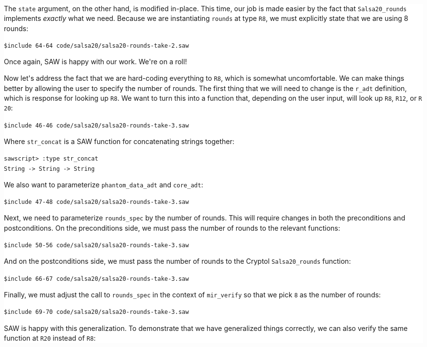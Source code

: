 The `state` argument, on the other hand, is modified in-place. This time, our
job is made easier by the fact that `Salsa20_rounds` implements _exactly_ what
we need. Because we are instantiating `rounds` at type `R8`, we must explicitly
state that we are using 8 rounds:

```
$include 64-64 code/salsa20/salsa20-rounds-take-2.saw
```

Once again, SAW is happy with our work. We're on a roll!

Now let's address the fact that we are hard-coding everything to `R8`, which is
somewhat uncomfortable. We can make things better by allowing the user to
specify the number of rounds. The first thing that we will need to change is
the `r_adt` definition, which is response for looking up `R8`. We want to turn
this into a function that, depending on the user input, will look up `R8`,
`R12`, or `R20`:

```
$include 46-46 code/salsa20/salsa20-rounds-take-3.saw
```

Where `str_concat` is a SAW function for concatenating strings together:

```
sawscript> :type str_concat
String -> String -> String
```

We also want to parameterize `phantom_data_adt` and `core_adt`:

```
$include 47-48 code/salsa20/salsa20-rounds-take-3.saw
```

Next, we need to parameterize `rounds_spec` by the number of rounds. This will
require changes in both the preconditions and postconditions. On the
preconditions side, we must pass the number of rounds to the relevant
functions:

```
$include 50-56 code/salsa20/salsa20-rounds-take-3.saw
```

And on the postconditions side, we must pass the number of rounds to the
Cryptol `Salsa20_rounds` function:

```
$include 66-67 code/salsa20/salsa20-rounds-take-3.saw
```

Finally, we must adjust the call to `rounds_spec` in the context of
`mir_verify` so that we pick `8` as the number of rounds:

```
$include 69-70 code/salsa20/salsa20-rounds-take-3.saw
```

SAW is happy with this generalization. To demonstrate that we have generalized
things correctly, we can also verify the same function at `R20` instead of
`R8`:
